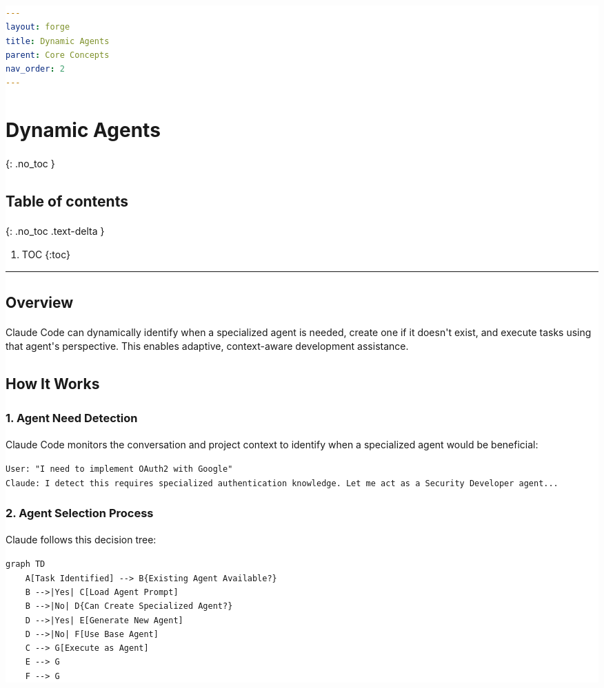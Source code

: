 ```yaml
---
layout: forge
title: Dynamic Agents
parent: Core Concepts
nav_order: 2
---
```


# Dynamic Agents
{: .no_toc }

## Table of contents
{: .no_toc .text-delta }

1. TOC
{:toc}

---

## Overview

Claude Code can dynamically identify when a specialized agent is needed, create one if it doesn't exist, and execute tasks using that agent's perspective. This enables adaptive, context-aware development assistance.

## How It Works

### 1. Agent Need Detection

Claude Code monitors the conversation and project context to identify when a specialized agent would be beneficial:

```
User: "I need to implement OAuth2 with Google"
Claude: I detect this requires specialized authentication knowledge. Let me act as a Security Developer agent...
```

### 2. Agent Selection Process

Claude follows this decision tree:

```mermaid
graph TD
    A[Task Identified] --> B{Existing Agent Available?}
    B -->|Yes| C[Load Agent Prompt]
    B -->|No| D{Can Create Specialized Agent?}
    D -->|Yes| E[Generate New Agent]
    D -->|No| F[Use Base Agent]
    C --> G[Execute as Agent]
    E --> G
    F --> G
```
